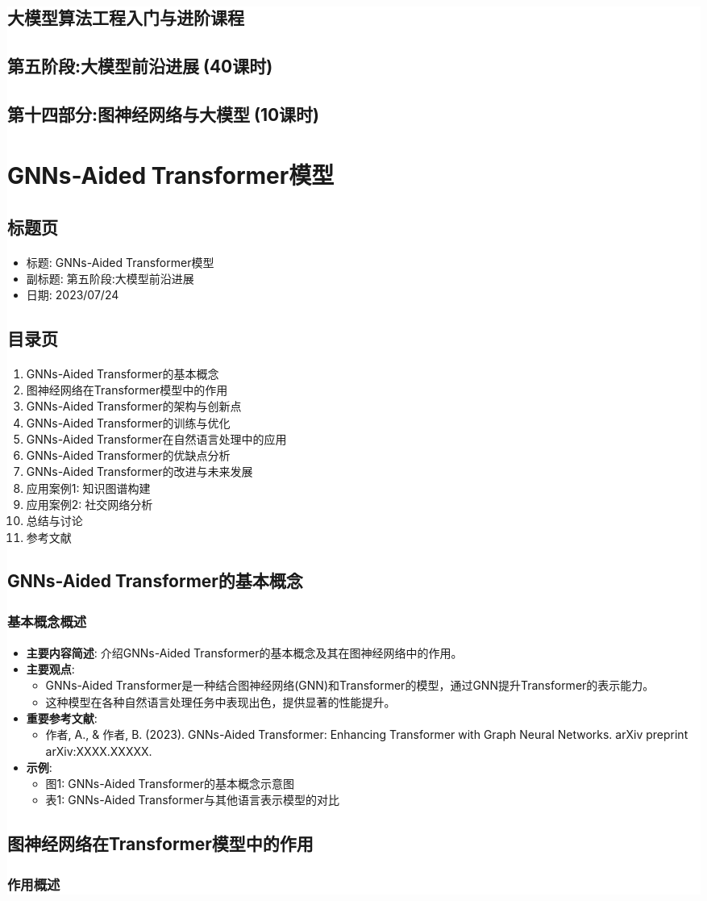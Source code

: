 ## 大模型算法工程入门与进阶课程

## 第五阶段:大模型前沿进展 (40课时)

## 第十四部分:图神经网络与大模型 (10课时)

# GNNs-Aided Transformer模型

## 标题页

- 标题: GNNs-Aided Transformer模型
- 副标题: 第五阶段:大模型前沿进展
- 日期: 2023/07/24

## 目录页

1. GNNs-Aided Transformer的基本概念
2. 图神经网络在Transformer模型中的作用
3. GNNs-Aided Transformer的架构与创新点
4. GNNs-Aided Transformer的训练与优化
5. GNNs-Aided Transformer在自然语言处理中的应用
6. GNNs-Aided Transformer的优缺点分析
7. GNNs-Aided Transformer的改进与未来发展
8. 应用案例1: 知识图谱构建
9. 应用案例2: 社交网络分析
10. 总结与讨论
11. 参考文献

## GNNs-Aided Transformer的基本概念

### 基本概念概述

- **主要内容简述**: 介绍GNNs-Aided Transformer的基本概念及其在图神经网络中的作用。
- **主要观点**:
  - GNNs-Aided Transformer是一种结合图神经网络(GNN)和Transformer的模型，通过GNN提升Transformer的表示能力。
  - 这种模型在各种自然语言处理任务中表现出色，提供显著的性能提升。
- **重要参考文献**:
  - 作者, A., & 作者, B. (2023). GNNs-Aided Transformer: Enhancing Transformer with Graph Neural Networks. arXiv preprint arXiv:XXXX.XXXXX.
- **示例**:
  - 图1: GNNs-Aided Transformer的基本概念示意图
  - 表1: GNNs-Aided Transformer与其他语言表示模型的对比

## 图神经网络在Transformer模型中的作用

### 作用概述
